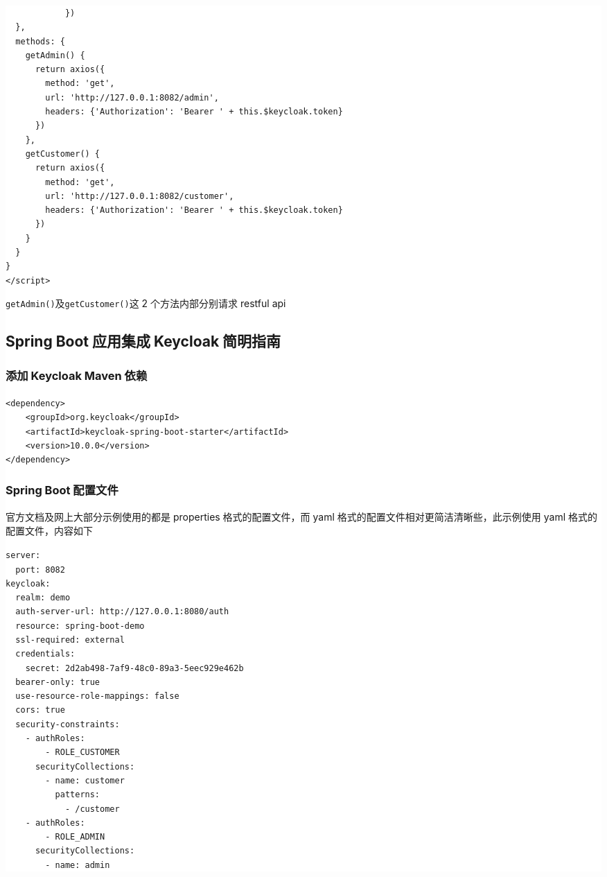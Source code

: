 ```null
            })
  },
  methods: {
    getAdmin() {
      return axios({
        method: 'get',
        url: 'http://127.0.0.1:8082/admin',
        headers: {'Authorization': 'Bearer ' + this.$keycloak.token}
      })
    },
    getCustomer() {
      return axios({
        method: 'get',
        url: 'http://127.0.0.1:8082/customer',
        headers: {'Authorization': 'Bearer ' + this.$keycloak.token}
      })
    }
  }
}
</script>
```

`getAdmin()`及`getCustomer()`这 2 个方法内部分别请求 restful api

## Spring Boot 应用集成 Keycloak 简明指南

### 添加 Keycloak Maven 依赖

```null
<dependency>
    <groupId>org.keycloak</groupId>
    <artifactId>keycloak-spring-boot-starter</artifactId>
    <version>10.0.0</version>
</dependency>
```

### Spring Boot 配置文件

官方文档及网上大部分示例使用的都是 properties 格式的配置文件，而 yaml 格式的配置文件相对更简洁清晰些，此示例使用 yaml 格式的配置文件，内容如下

```null
server:
  port: 8082
keycloak:
  realm: demo
  auth-server-url: http://127.0.0.1:8080/auth
  resource: spring-boot-demo
  ssl-required: external
  credentials:
    secret: 2d2ab498-7af9-48c0-89a3-5eec929e462b
  bearer-only: true
  use-resource-role-mappings: false
  cors: true
  security-constraints:
    - authRoles:
        - ROLE_CUSTOMER
      securityCollections:
        - name: customer
          patterns:
            - /customer
    - authRoles:
        - ROLE_ADMIN
      securityCollections:
        - name: admin
```